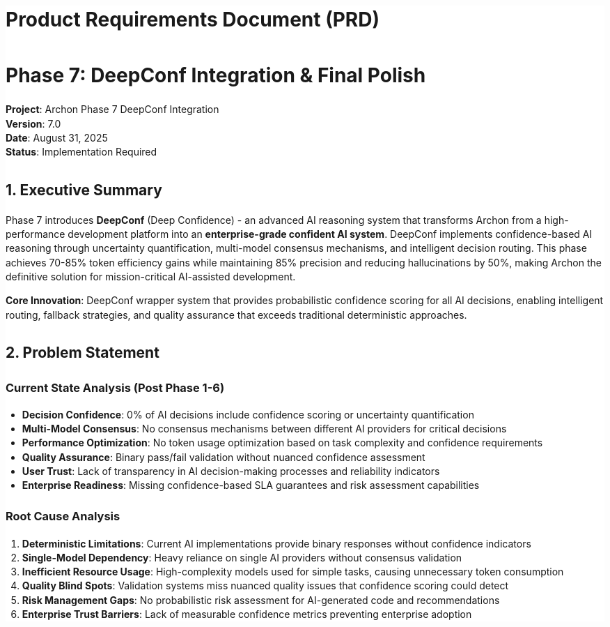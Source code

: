 # Product Requirements Document (PRD)
# Phase 7: DeepConf Integration & Final Polish

**Project**: Archon Phase 7 DeepConf Integration  
**Version**: 7.0  
**Date**: August 31, 2025  
**Status**: Implementation Required  

## 1. Executive Summary

Phase 7 introduces **DeepConf** (Deep Confidence) - an advanced AI reasoning system that transforms Archon from a high-performance development platform into an **enterprise-grade confident AI system**. DeepConf implements confidence-based AI reasoning through uncertainty quantification, multi-model consensus mechanisms, and intelligent decision routing. This phase achieves 70-85% token efficiency gains while maintaining 85% precision and reducing hallucinations by 50%, making Archon the definitive solution for mission-critical AI-assisted development.

**Core Innovation**: DeepConf wrapper system that provides probabilistic confidence scoring for all AI decisions, enabling intelligent routing, fallback strategies, and quality assurance that exceeds traditional deterministic approaches.

## 2. Problem Statement

### Current State Analysis (Post Phase 1-6)
- **Decision Confidence**: 0% of AI decisions include confidence scoring or uncertainty quantification
- **Multi-Model Consensus**: No consensus mechanisms between different AI providers for critical decisions
- **Performance Optimization**: No token usage optimization based on task complexity and confidence requirements
- **Quality Assurance**: Binary pass/fail validation without nuanced confidence assessment
- **User Trust**: Lack of transparency in AI decision-making processes and reliability indicators
- **Enterprise Readiness**: Missing confidence-based SLA guarantees and risk assessment capabilities

### Root Cause Analysis
1. **Deterministic Limitations**: Current AI implementations provide binary responses without confidence indicators
2. **Single-Model Dependency**: Heavy reliance on single AI providers without consensus validation
3. **Inefficient Resource Usage**: High-complexity models used for simple tasks, causing unnecessary token consumption
4. **Quality Blind Spots**: Validation systems miss nuanced quality issues that confidence scoring could detect
5. **Risk Management Gaps**: No probabilistic risk assessment for AI-generated code and recommendations
6. **Enterprise Trust Barriers**: Lack of measurable confidence metrics preventing enterprise adoption
